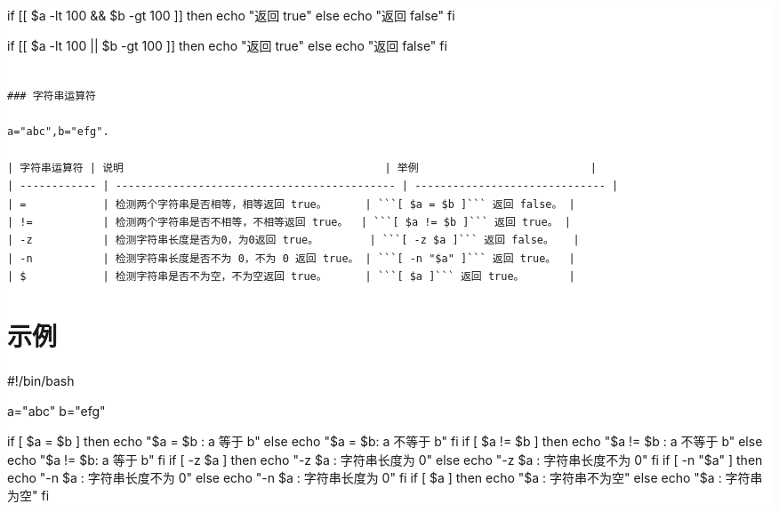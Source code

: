 if [[ $a -lt 100 && $b -gt 100 ]]
then
   echo "返回 true"
else
   echo "返回 false"
fi

if [[ $a -lt 100 || $b -gt 100 ]]
then
   echo "返回 true"
else
   echo "返回 false"
fi
```

### 字符串运算符

a="abc",b="efg".

| 字符串运算符 | 说明                                         | 举例                           |
| ------------ | -------------------------------------------- | ------------------------------ |
| =            | 检测两个字符串是否相等，相等返回 true。      | ```[ $a = $b ]``` 返回 false。 |
| !=           | 检测两个字符串是否不相等，不相等返回 true。  | ```[ $a != $b ]``` 返回 true。 |
| -z           | 检测字符串长度是否为0，为0返回 true。        | ```[ -z $a ]``` 返回 false。   |
| -n           | 检测字符串长度是否不为 0，不为 0 返回 true。 | ```[ -n "$a" ]``` 返回 true。  |
| $            | 检测字符串是否不为空，不为空返回 true。      | ```[ $a ]``` 返回 true。       |

```
# 示例
#!/bin/bash

a="abc"
b="efg"

if [ $a = $b ]
then
   echo "$a = $b : a 等于 b"
else
   echo "$a = $b: a 不等于 b"
fi
if [ $a != $b ]
then
   echo "$a != $b : a 不等于 b"
else
   echo "$a != $b: a 等于 b"
fi
if [ -z $a ]
then
   echo "-z $a : 字符串长度为 0"
else
   echo "-z $a : 字符串长度不为 0"
fi
if [ -n "$a" ]
then
   echo "-n $a : 字符串长度不为 0"
else
   echo "-n $a : 字符串长度为 0"
fi
if [ $a ]
then
   echo "$a : 字符串不为空"
else
   echo "$a : 字符串为空"
fi